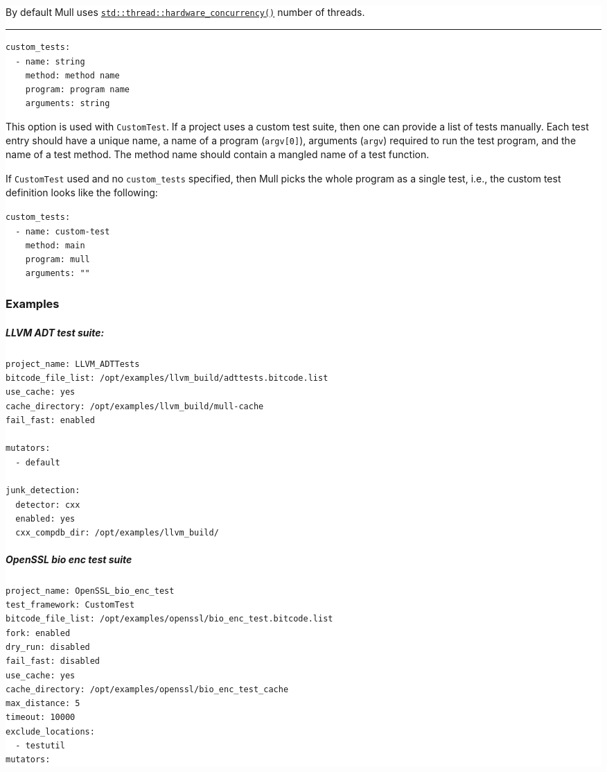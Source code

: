 By default Mull uses [`std::thread::hardware_concurrency()`](https://en.cppreference.com/w/cpp/thread/thread/hardware_concurrency)
number of threads.

---
```
custom_tests:
  - name: string
    method: method name
    program: program name
    arguments: string
```

This option is used with `CustomTest`. If a project uses a custom test suite,
then one can provide a list of tests manually. Each test entry should have
a unique name, a name of a program (`argv[0]`), arguments (`argv`) required to
run the test program, and the name of a test method. The method name should
contain a mangled name of a test function.

If `CustomTest` used and no `custom_tests` specified, then Mull picks the whole program as a single test, i.e., the custom test definition looks like the
following:

```
custom_tests:
  - name: custom-test
    method: main
    program: mull
    arguments: ""
```

### Examples

##### LLVM ADT test suite:

```
project_name: LLVM_ADTTests
bitcode_file_list: /opt/examples/llvm_build/adttests.bitcode.list
use_cache: yes
cache_directory: /opt/examples/llvm_build/mull-cache
fail_fast: enabled

mutators:
  - default

junk_detection:
  detector: cxx
  enabled: yes
  cxx_compdb_dir: /opt/examples/llvm_build/
```

##### OpenSSL bio enc test suite

```
project_name: OpenSSL_bio_enc_test
test_framework: CustomTest
bitcode_file_list: /opt/examples/openssl/bio_enc_test.bitcode.list
fork: enabled
dry_run: disabled
fail_fast: disabled
use_cache: yes
cache_directory: /opt/examples/openssl/bio_enc_test_cache
max_distance: 5
timeout: 10000
exclude_locations:
  - testutil
mutators:
```
